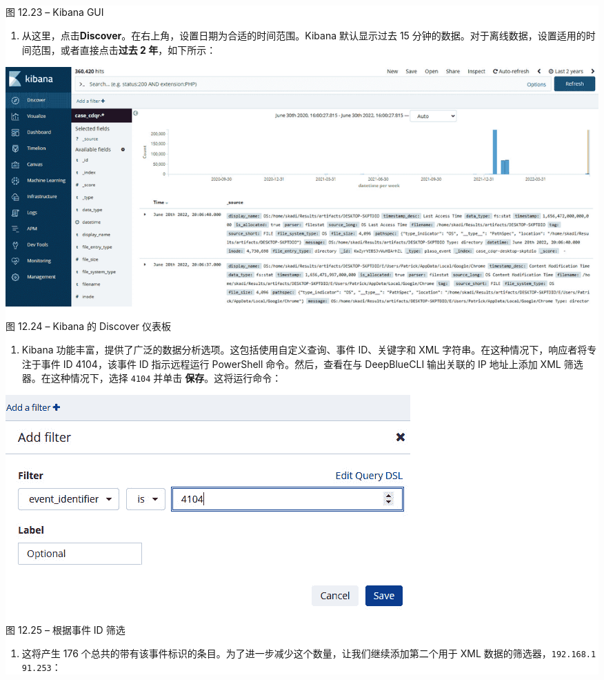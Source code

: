 图 12.23 – Kibana GUI

1.  从这里，点击**Discover**。在右上角，设置日期为合适的时间范围。Kibana 默认显示过去 15 分钟的数据。对于离线数据，设置适用的时间范围，或者直接点击**过去 2 年**，如下所示：

![图 12.24 – Kibana 的 Discover 仪表板](img/Image_B18571_12_24.jpg)

图 12.24 – Kibana 的 Discover 仪表板

1.  Kibana 功能丰富，提供了广泛的数据分析选项。这包括使用自定义查询、事件 ID、关键字和 XML 字符串。在这种情况下，响应者将专注于事件 ID 4104，该事件 ID 指示远程运行 PowerShell 命令。然后，查看在与 DeepBlueCLI 输出关联的 IP 地址上添加 XML 筛选器。在这种情况下，选择 `4104` 并单击 **保存**。这将运行命令：

![图 12.25 – 根据事件 ID 筛选 ](img/Image_B18571_12_25.jpg)

图 12.25 – 根据事件 ID 筛选

1.  这将产生 176 个总共的带有该事件标识的条目。为了进一步减少这个数量，让我们继续添加第二个用于 XML 数据的筛选器，`192.168.191.253`：
